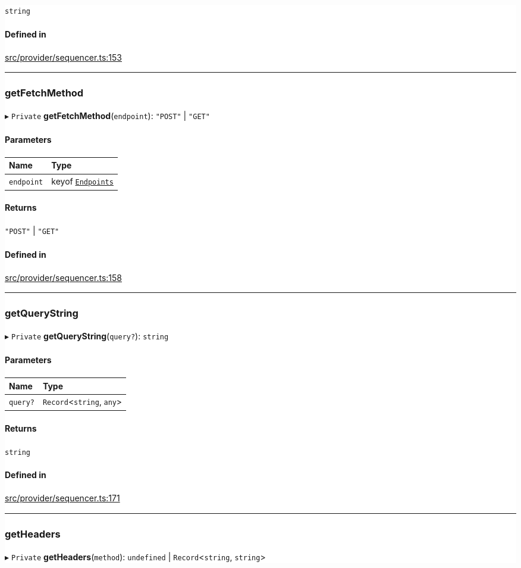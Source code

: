 `string`

#### Defined in

[src/provider/sequencer.ts:153](https://github.com/0xs34n/starknet.js/blob/develop/src/provider/sequencer.ts#L153)

---

### getFetchMethod

▸ `Private` **getFetchMethod**(`endpoint`): `"POST"` \| `"GET"`

#### Parameters

| Name       | Type                                                      |
| :--------- | :-------------------------------------------------------- |
| `endpoint` | keyof [`Endpoints`](../namespaces/Sequencer.md#endpoints) |

#### Returns

`"POST"` \| `"GET"`

#### Defined in

[src/provider/sequencer.ts:158](https://github.com/0xs34n/starknet.js/blob/develop/src/provider/sequencer.ts#L158)

---

### getQueryString

▸ `Private` **getQueryString**(`query?`): `string`

#### Parameters

| Name     | Type                       |
| :------- | :------------------------- |
| `query?` | `Record`<`string`, `any`\> |

#### Returns

`string`

#### Defined in

[src/provider/sequencer.ts:171](https://github.com/0xs34n/starknet.js/blob/develop/src/provider/sequencer.ts#L171)

---

### getHeaders

▸ `Private` **getHeaders**(`method`): `undefined` \| `Record`<`string`, `string`\>
